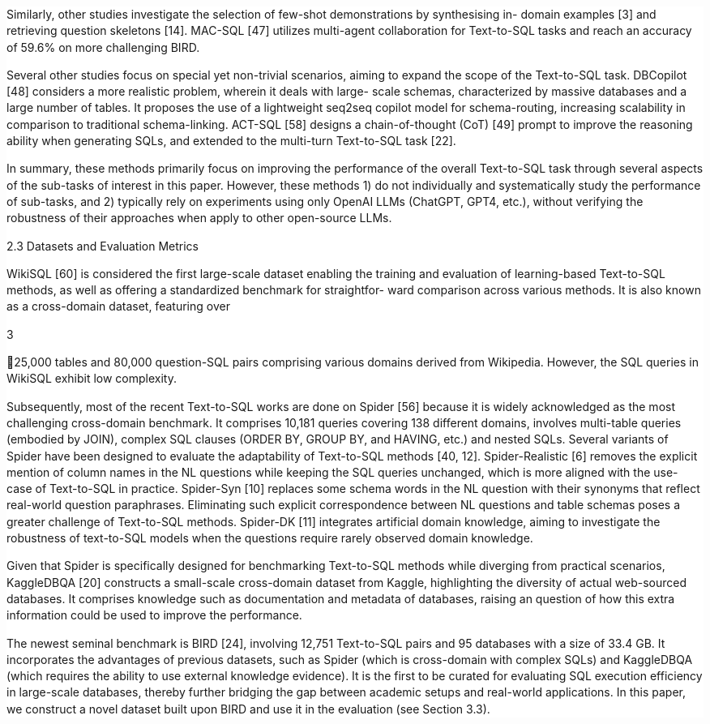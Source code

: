 Similarly, other studies investigate the selection of few-shot demonstrations by synthesising in-
domain examples [3] and retrieving question skeletons [14]. MAC-SQL [47] utilizes multi-agent
collaboration for Text-to-SQL tasks and reach an accuracy of 59.6% on more challenging BIRD.

Several other studies focus on special yet non-trivial scenarios, aiming to expand the scope of the
Text-to-SQL task. DBCopilot [48] considers a more realistic problem, wherein it deals with large-
scale schemas, characterized by massive databases and a large number of tables. It proposes the use
of a lightweight seq2seq copilot model for schema-routing, increasing scalability in comparison to
traditional schema-linking. ACT-SQL [58] designs a chain-of-thought (CoT) [49] prompt to improve
the reasoning ability when generating SQLs, and extended to the multi-turn Text-to-SQL task [22].

In summary, these methods primarily focus on improving the performance of the overall Text-to-SQL
task through several aspects of the sub-tasks of interest in this paper. However, these methods 1)
do not individually and systematically study the performance of sub-tasks, and 2) typically rely on
experiments using only OpenAI LLMs (ChatGPT, GPT4, etc.), without verifying the robustness of
their approaches when apply to other open-source LLMs.

2.3 Datasets and Evaluation Metrics

WikiSQL [60] is considered the first large-scale dataset enabling the training and evaluation of
learning-based Text-to-SQL methods, as well as offering a standardized benchmark for straightfor-
ward comparison across various methods. It is also known as a cross-domain dataset, featuring over

3

25,000 tables and 80,000 question-SQL pairs comprising various domains derived from Wikipedia.
However, the SQL queries in WikiSQL exhibit low complexity.

Subsequently, most of the recent Text-to-SQL works are done on Spider [56] because it is widely
acknowledged as the most challenging cross-domain benchmark.
It comprises 10,181 queries
covering 138 different domains, involves multi-table queries (embodied by JOIN), complex SQL
clauses (ORDER BY, GROUP BY, and HAVING, etc.) and nested SQLs. Several variants of Spider
have been designed to evaluate the adaptability of Text-to-SQL methods [40, 12]. Spider-Realistic [6]
removes the explicit mention of column names in the NL questions while keeping the SQL queries
unchanged, which is more aligned with the use-case of Text-to-SQL in practice. Spider-Syn [10]
replaces some schema words in the NL question with their synonyms that reflect real-world question
paraphrases. Eliminating such explicit correspondence between NL questions and table schemas
poses a greater challenge of Text-to-SQL methods. Spider-DK [11] integrates artificial domain
knowledge, aiming to investigate the robustness of text-to-SQL models when the questions require
rarely observed domain knowledge.

Given that Spider is specifically designed for benchmarking Text-to-SQL methods while diverging
from practical scenarios, KaggleDBQA [20] constructs a small-scale cross-domain dataset from
Kaggle, highlighting the diversity of actual web-sourced databases. It comprises knowledge such as
documentation and metadata of databases, raising an question of how this extra information could be
used to improve the performance.

The newest seminal benchmark is BIRD [24], involving 12,751 Text-to-SQL pairs and 95 databases
with a size of 33.4 GB. It incorporates the advantages of previous datasets, such as Spider (which
is cross-domain with complex SQLs) and KaggleDBQA (which requires the ability to use external
knowledge evidence). It is the first to be curated for evaluating SQL execution efficiency in large-scale
databases, thereby further bridging the gap between academic setups and real-world applications. In
this paper, we construct a novel dataset built upon BIRD and use it in the evaluation (see Section 3.3).
